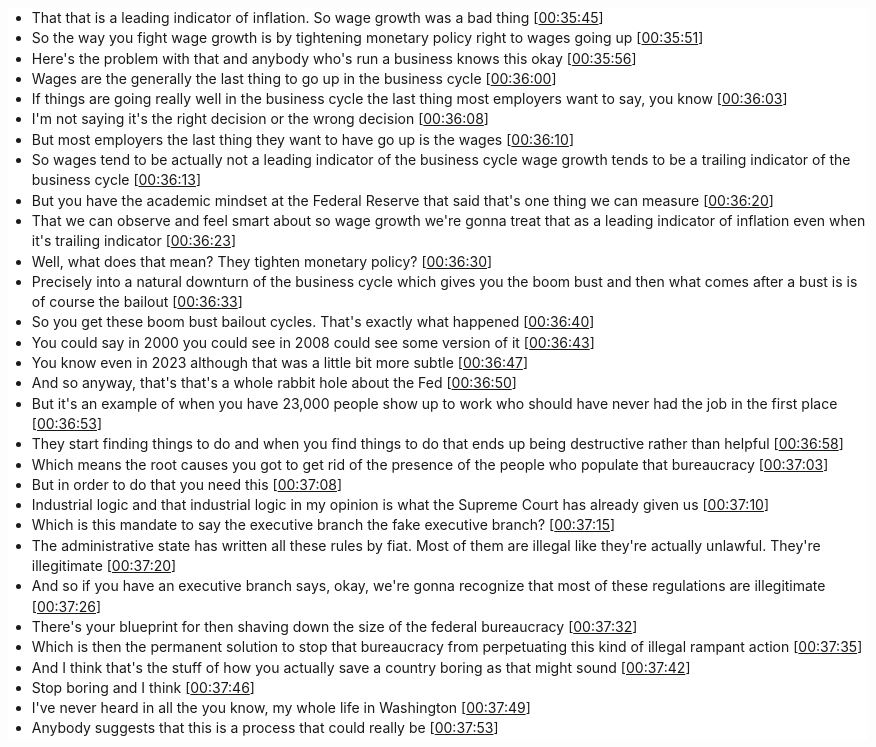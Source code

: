 *  That that is a leading indicator of inflation. So wage growth was a bad thing [[00:35:45](https://www.youtube.com/watch?v=KAKGW2SxSxM&t=2145.2799999999997s)]
*  So the way you fight wage growth is by tightening monetary policy right to wages going up [[00:35:51](https://www.youtube.com/watch?v=KAKGW2SxSxM&t=2151.12s)]
*  Here's the problem with that and anybody who's run a business knows this okay [[00:35:56](https://www.youtube.com/watch?v=KAKGW2SxSxM&t=2156.28s)]
*  Wages are the generally the last thing to go up in the business cycle [[00:36:00](https://www.youtube.com/watch?v=KAKGW2SxSxM&t=2160.04s)]
*  If things are going really well in the business cycle the last thing most employers want to say, you know [[00:36:03](https://www.youtube.com/watch?v=KAKGW2SxSxM&t=2163.76s)]
*  I'm not saying it's the right decision or the wrong decision [[00:36:08](https://www.youtube.com/watch?v=KAKGW2SxSxM&t=2168.46s)]
*  But most employers the last thing they want to have go up is the wages [[00:36:10](https://www.youtube.com/watch?v=KAKGW2SxSxM&t=2170.0s)]
*  So wages tend to be actually not a leading indicator of the business cycle wage growth tends to be a trailing indicator of the business cycle [[00:36:13](https://www.youtube.com/watch?v=KAKGW2SxSxM&t=2173.08s)]
*  But you have the academic mindset at the Federal Reserve that said that's one thing we can measure [[00:36:20](https://www.youtube.com/watch?v=KAKGW2SxSxM&t=2180.6800000000003s)]
*  That we can observe and feel smart about so wage growth we're gonna treat that as a leading indicator of inflation even when it's trailing indicator [[00:36:23](https://www.youtube.com/watch?v=KAKGW2SxSxM&t=2183.96s)]
*  Well, what does that mean? They tighten monetary policy? [[00:36:30](https://www.youtube.com/watch?v=KAKGW2SxSxM&t=2190.12s)]
*  Precisely into a natural downturn of the business cycle which gives you the boom bust and then what comes after a bust is is of course the bailout [[00:36:33](https://www.youtube.com/watch?v=KAKGW2SxSxM&t=2193.2400000000002s)]
*  So you get these boom bust bailout cycles. That's exactly what happened [[00:36:40](https://www.youtube.com/watch?v=KAKGW2SxSxM&t=2200.28s)]
*  You could say in 2000 you could see in 2008 could see some version of it [[00:36:43](https://www.youtube.com/watch?v=KAKGW2SxSxM&t=2203.76s)]
*  You know even in 2023 although that was a little bit more subtle [[00:36:47](https://www.youtube.com/watch?v=KAKGW2SxSxM&t=2207.1800000000003s)]
*  And so anyway, that's that's a whole rabbit hole about the Fed [[00:36:50](https://www.youtube.com/watch?v=KAKGW2SxSxM&t=2210.56s)]
*  But it's an example of when you have 23,000 people show up to work who should have never had the job in the first place [[00:36:53](https://www.youtube.com/watch?v=KAKGW2SxSxM&t=2213.2799999999997s)]
*  They start finding things to do and when you find things to do that ends up being destructive rather than helpful [[00:36:58](https://www.youtube.com/watch?v=KAKGW2SxSxM&t=2218.16s)]
*  Which means the root causes you got to get rid of the presence of the people who populate that bureaucracy [[00:37:03](https://www.youtube.com/watch?v=KAKGW2SxSxM&t=2223.24s)]
*  But in order to do that you need this [[00:37:08](https://www.youtube.com/watch?v=KAKGW2SxSxM&t=2228.16s)]
*  Industrial logic and that industrial logic in my opinion is what the Supreme Court has already given us [[00:37:10](https://www.youtube.com/watch?v=KAKGW2SxSxM&t=2230.72s)]
*  Which is this mandate to say the executive branch the fake executive branch? [[00:37:15](https://www.youtube.com/watch?v=KAKGW2SxSxM&t=2235.64s)]
*  The administrative state has written all these rules by fiat. Most of them are illegal like they're actually unlawful. They're illegitimate [[00:37:20](https://www.youtube.com/watch?v=KAKGW2SxSxM&t=2240.08s)]
*  And so if you have an executive branch says, okay, we're gonna recognize that most of these regulations are illegitimate [[00:37:26](https://www.youtube.com/watch?v=KAKGW2SxSxM&t=2246.36s)]
*  There's your blueprint for then shaving down the size of the federal bureaucracy [[00:37:32](https://www.youtube.com/watch?v=KAKGW2SxSxM&t=2252.4s)]
*  Which is then the permanent solution to stop that bureaucracy from perpetuating this kind of illegal rampant action [[00:37:35](https://www.youtube.com/watch?v=KAKGW2SxSxM&t=2255.36s)]
*  And I think that's the stuff of how you actually save a country boring as that might sound [[00:37:42](https://www.youtube.com/watch?v=KAKGW2SxSxM&t=2262.88s)]
*  Stop boring and I think [[00:37:46](https://www.youtube.com/watch?v=KAKGW2SxSxM&t=2266.56s)]
*  I've never heard in all the you know, my whole life in Washington [[00:37:49](https://www.youtube.com/watch?v=KAKGW2SxSxM&t=2269.08s)]
*  Anybody suggests that this is a process that could really be [[00:37:53](https://www.youtube.com/watch?v=KAKGW2SxSxM&t=2273.64s)]